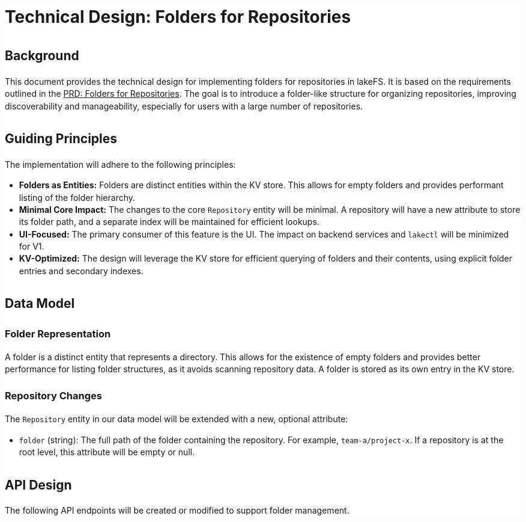 # Technical Design: Folders for Repositories

## Background

This document provides the technical design for implementing folders for repositories in lakeFS. It is based on the
requirements outlined in the [PRD: Folders for Repositories](./prd-repo-folders.md). The goal is to introduce a
folder-like structure for organizing repositories, improving discoverability and manageability, especially for users
with a large number of repositories.

## Guiding Principles

The implementation will adhere to the following principles:

- **Folders as Entities:** Folders are distinct entities within the KV store. This allows for empty folders and
  provides performant listing of the folder hierarchy.
- **Minimal Core Impact:** The changes to the core `Repository` entity will be minimal. A repository will have a new
  attribute to store its folder path, and a separate index will be maintained for efficient lookups.
- **UI-Focused:** The primary consumer of this feature is the UI. The impact on backend services and `lakectl` will be
  minimized for V1.
- **KV-Optimized:** The design will leverage the KV store for efficient querying of folders and their contents, using
  explicit folder entries and secondary indexes.

## Data Model

### Folder Representation

A folder is a distinct entity that represents a directory. This allows for the existence of empty folders and provides
better performance for listing folder structures, as it avoids scanning repository data. A folder is stored as its own
entry in the KV store.

### Repository Changes

The `Repository` entity in our data model will be extended with a new, optional attribute:

- `folder` (string): The full path of the folder containing the repository. For example, `team-a/project-x`. If a
  repository is at the root level, this attribute will be empty or null.

## API Design

The following API endpoints will be created or modified to support folder management.
